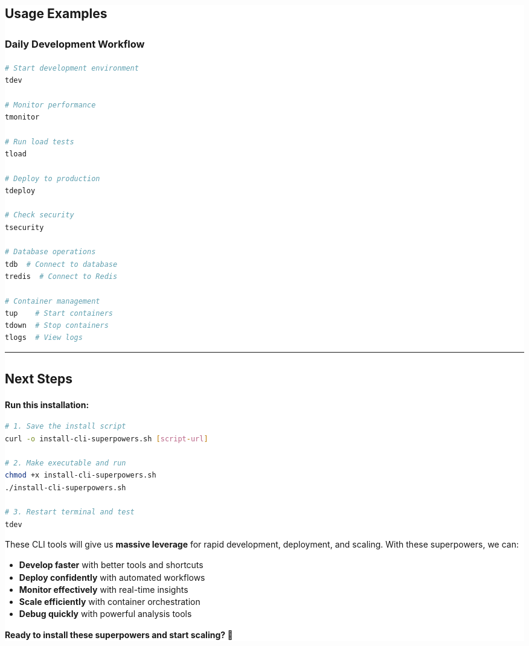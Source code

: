 ## Usage Examples

### Daily Development Workflow
```bash
# Start development environment
tdev

# Monitor performance
tmonitor

# Run load tests
tload

# Deploy to production
tdeploy

# Check security
tsecurity

# Database operations
tdb  # Connect to database
tredis  # Connect to Redis

# Container management
tup    # Start containers
tdown  # Stop containers
tlogs  # View logs
```

---

## Next Steps

**Run this installation:**
```bash
# 1. Save the install script
curl -o install-cli-superpowers.sh [script-url]

# 2. Make executable and run
chmod +x install-cli-superpowers.sh
./install-cli-superpowers.sh

# 3. Restart terminal and test
tdev
```

These CLI tools will give us **massive leverage** for rapid development, deployment, and scaling. With these superpowers, we can:

- **Develop faster** with better tools and shortcuts
- **Deploy confidently** with automated workflows  
- **Monitor effectively** with real-time insights
- **Scale efficiently** with container orchestration
- **Debug quickly** with powerful analysis tools

**Ready to install these superpowers and start scaling? 🚀**


